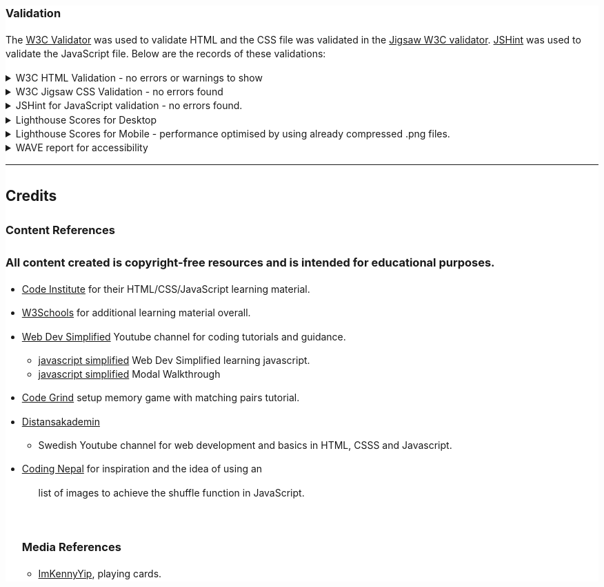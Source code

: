 ### **Validation**
  
The [W3C Validator](https://validator.w3.org/) was used to validate HTML and the CSS file was validated in the [Jigsaw W3C validator](https://jigsaw.w3.org/css-validator/). [JSHint](https://jshint.com/) was used to validate the JavaScript file. Below are the records of these validations:  
  
<details><summary>W3C HTML Validation - no errors or warnings to show </summary></details>  


<details><summary>W3C Jigsaw CSS Validation - no errors found</summary></details>  


<details><summary>JSHint for JavaScript validation - no errors found. </summary></details>  


<details><summary>Lighthouse Scores for Desktop</summary></details>  
 

<details><summary>Lighthouse Scores for Mobile - performance optimised by using already compressed .png files.</summary></details>  


<details><summary>WAVE report for accessibility</summary></details>  

    
---
  

## Credits

### **Content References**

  ### All content created is copyright-free resources and is intended for educational purposes.

  - [Code Institute](https://codeinstitute.net/ie/) for their HTML/CSS/JavaScript learning material.

  - [W3Schools](https://www.w3schools.com/) for additional learning material overall.

  - [Web Dev Simplified](https://www.youtube.com/WebDevSimplified) Youtube channel for coding tutorials and guidance.
      - [javascript simplified](https://javascriptsimplified.com/) Web Dev Simplified learning javascript.
      - [javascript simplified](https://javascriptsimplified.com/) Modal Walkthrough

  - [Code Grind](https://www.youtube.com/@CodeGrind) setup memory game with matching pairs tutorial.

  - [Distansakademin](https://www.youtube.com/watch?v=-2gG6WPhbC0&list=PLI5JF23TK_8D5p-MY4CvvpY7_zMUccsE8&index=1) 
      - Swedish Youtube channel for web development and basics in HTML, CSSS and Javascript.

  - [Coding Nepal](https://www.codingnepalweb.com/build-memory-card-game-html-javascript/) for inspiration and the idea of using an <ul> list of images to achieve the shuffle function in JavaScript.

<br>

### **Media References**

  - [ImKennyYip](https://github.com/ImKennyYip/black-jack), playing cards.
